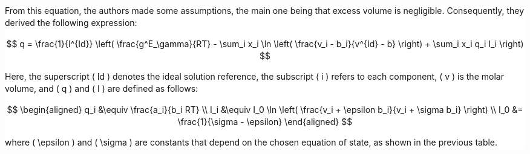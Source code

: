 From this equation, the authors made some assumptions, the main one being that excess volume is negligible. Consequently, they derived the following expression:

$$
q = \frac{1}{I^{Id}} \left( \frac{g^E_\gamma}{RT} - \sum_i x_i \ln \left( \frac{v_i - b_i}{v^{Id} - b} \right) + \sum_i x_i q_i I_i \right)
$$

Here, the superscript \( Id \) denotes the ideal solution reference, the subscript \( i \) refers to each component, \( v \) is the molar volume, and \( q \) and \( I \) are defined as follows:

$$
\begin{aligned}
q_i &\equiv \frac{a_i}{b_i RT} \\
I_i &\equiv I_0 \ln \left( \frac{v_i + \epsilon b_i}{v_i + \sigma b_i} \right) \\
I_0 &= \frac{1}{\sigma - \epsilon}
\end{aligned}
$$

where \( \epsilon \) and \( \sigma \) are constants that depend on the chosen equation of state, as shown in the previous table.

